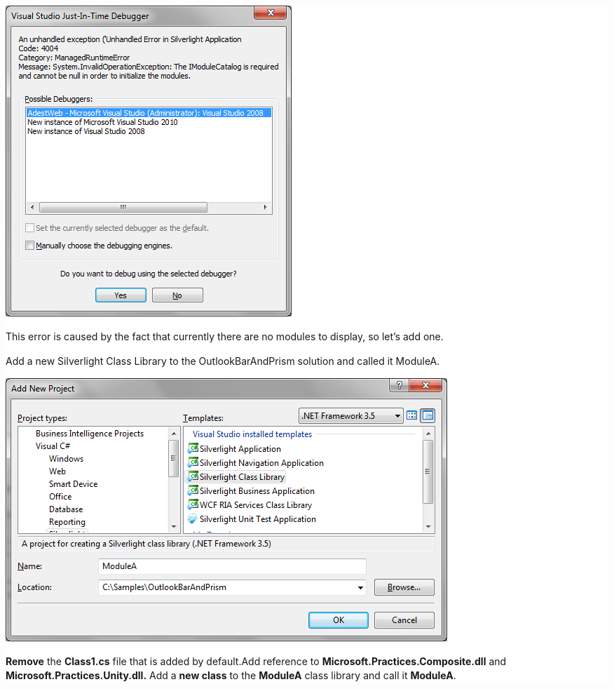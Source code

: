![{{ site.framework_name }} RadOutlookBar Modules Initialization Error](images/RadOutlookBar_Prism_07.png)

This error is caused by the fact that currently there are no modules to display, so let’s add one.

Add a new Silverlight Class Library to the OutlookBarAndPrism solution and called it ModuleA.

![{{ site.framework_name }} RadOutlookBar Add Prism Module to Application](images/RadOutlookBar_Prism_09.png)

__Remove__ the __Class1.cs__ file that is added by default.Add reference to __Microsoft.Practices.Composite.dll__ and __Microsoft.Practices.Unity.dll.__ Add a __new class__ to the __ModuleA__ class library and call it __ModuleA__.
